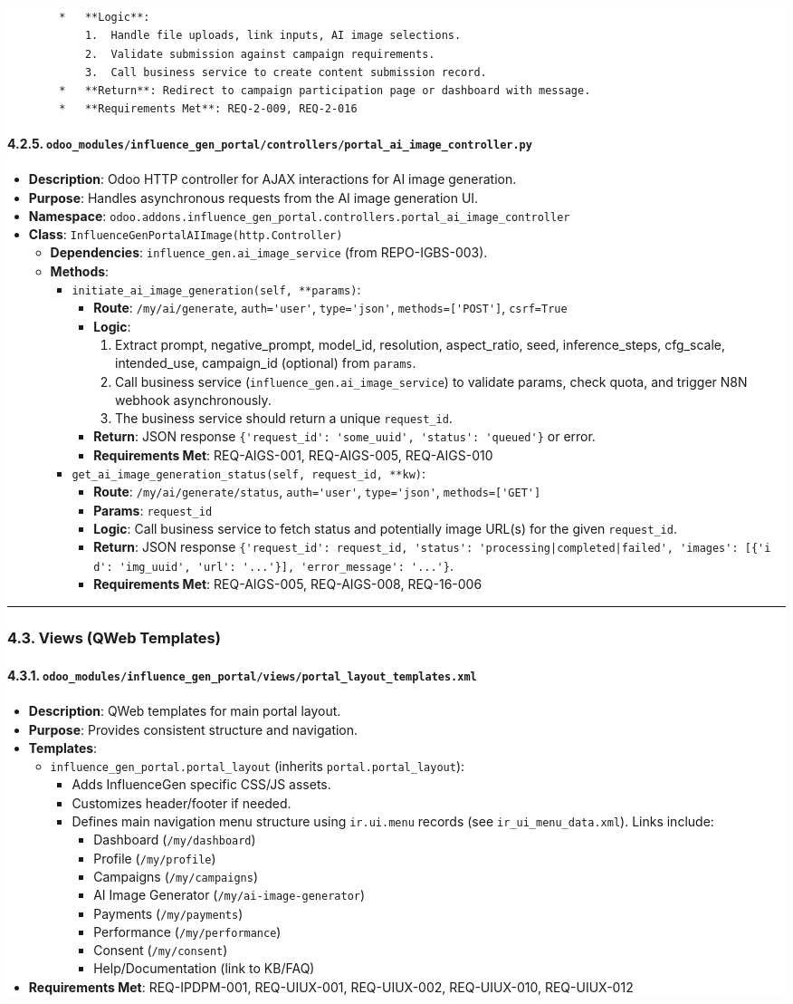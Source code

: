             *   **Logic**:
                1.  Handle file uploads, link inputs, AI image selections.
                2.  Validate submission against campaign requirements.
                3.  Call business service to create content submission record.
            *   **Return**: Redirect to campaign participation page or dashboard with message.
            *   **Requirements Met**: REQ-2-009, REQ-2-016

#### 4.2.5. `odoo_modules/influence_gen_portal/controllers/portal_ai_image_controller.py`
*   **Description**: Odoo HTTP controller for AJAX interactions for AI image generation.
*   **Purpose**: Handles asynchronous requests from the AI image generation UI.
*   **Namespace**: `odoo.addons.influence_gen_portal.controllers.portal_ai_image_controller`
*   **Class**: `InfluenceGenPortalAIImage(http.Controller)`
    *   **Dependencies**: `influence_gen.ai_image_service` (from REPO-IGBS-003).
    *   **Methods**:
        *   `initiate_ai_image_generation(self, **params)`:
            *   **Route**: `/my/ai/generate`, `auth='user'`, `type='json'`, `methods=['POST']`, `csrf=True`
            *   **Logic**:
                1.  Extract prompt, negative_prompt, model_id, resolution, aspect_ratio, seed, inference_steps, cfg_scale, intended_use, campaign_id (optional) from `params`.
                2.  Call business service (`influence_gen.ai_image_service`) to validate params, check quota, and trigger N8N webhook asynchronously.
                3.  The business service should return a unique `request_id`.
            *   **Return**: JSON response `{'request_id': 'some_uuid', 'status': 'queued'}` or error.
            *   **Requirements Met**: REQ-AIGS-001, REQ-AIGS-005, REQ-AIGS-010
        *   `get_ai_image_generation_status(self, request_id, **kw)`:
            *   **Route**: `/my/ai/generate/status`, `auth='user'`, `type='json'`, `methods=['GET']`
            *   **Params**: `request_id`
            *   **Logic**: Call business service to fetch status and potentially image URL(s) for the given `request_id`.
            *   **Return**: JSON response `{'request_id': request_id, 'status': 'processing|completed|failed', 'images': [{'id': 'img_uuid', 'url': '...'}], 'error_message': '...'}`.
            *   **Requirements Met**: REQ-AIGS-005, REQ-AIGS-008, REQ-16-006

---

### 4.3. Views (QWeb Templates)

#### 4.3.1. `odoo_modules/influence_gen_portal/views/portal_layout_templates.xml`
*   **Description**: QWeb templates for main portal layout.
*   **Purpose**: Provides consistent structure and navigation.
*   **Templates**:
    *   `influence_gen_portal.portal_layout` (inherits `portal.portal_layout`):
        *   Adds InfluenceGen specific CSS/JS assets.
        *   Customizes header/footer if needed.
        *   Defines main navigation menu structure using `ir.ui.menu` records (see `ir_ui_menu_data.xml`). Links include:
            *   Dashboard (`/my/dashboard`)
            *   Profile (`/my/profile`)
            *   Campaigns (`/my/campaigns`)
            *   AI Image Generator (`/my/ai-image-generator`)
            *   Payments (`/my/payments`)
            *   Performance (`/my/performance`)
            *   Consent (`/my/consent`)
            *   Help/Documentation (link to KB/FAQ)
*   **Requirements Met**: REQ-IPDPM-001, REQ-UIUX-001, REQ-UIUX-002, REQ-UIUX-010, REQ-UIUX-012
